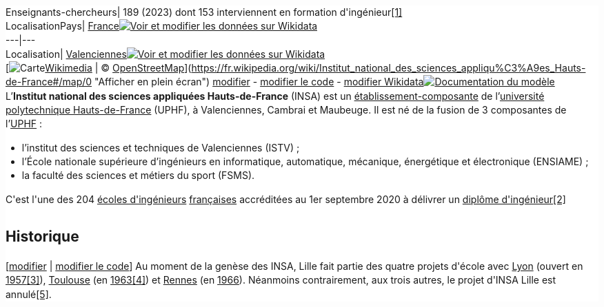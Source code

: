 Enseignants-chercheurs|  189 (2023) dont 153 interviennent en formation d'ingénieur[[1]](https://fr.wikipedia.org/wiki/Institut_national_des_sciences_appliqu%C3%A9es_Hauts-de-France#cite_note-ref_auto_1-1)  
LocalisationPays|  [France](https://fr.wikipedia.org/wiki/France "France")[![Voir et modifier les données sur Wikidata](https://upload.wikimedia.org/wikipedia/commons/thumb/7/73/Blue_pencil.svg/20px-Blue_pencil.svg.png)](https://www.wikidata.org/wiki/Q67212715?uselang=fr#P17 "Voir et modifier les données sur Wikidata")  
---|---  
Localisation|  [Valenciennes](https://fr.wikipedia.org/wiki/Valenciennes "Valenciennes")[![Voir et modifier les données sur Wikidata](https://upload.wikimedia.org/wikipedia/commons/thumb/7/73/Blue_pencil.svg/20px-Blue_pencil.svg.png)](https://www.wikidata.org/wiki/Q67212715?uselang=fr#P131 "Voir et modifier les données sur Wikidata")  
[![Carte](https://maps.wikimedia.org/img/osm-intl,13,50.328532777778,3.5146569444444,280x280.png?lang=fr&domain=fr.wikipedia.org&title=Institut_national_des_sciences_appliqu%C3%A9es_Hauts-de-France&revid=226189233&groups=_93ec0fcae69b6f9561fa86ee256d445fbb66861a)[Wikimedia](https://meta.wikimedia.org/wiki/Maps_Terms_of_Use/fr) | © [OpenStreetMap](https://www.openstreetmap.org/copyright)](https://fr.wikipedia.org/wiki/Institut_national_des_sciences_appliqu%C3%A9es_Hauts-de-France#/map/0 "Afficher en plein écran")
[modifier](https://fr.wikipedia.org/w/index.php?title=Institut_national_des_sciences_appliqu%C3%A9es_Hauts-de-France&veaction=edit&section=0) - [modifier le code](https://fr.wikipedia.org/w/index.php?title=Institut_national_des_sciences_appliqu%C3%A9es_Hauts-de-France&action=edit&section=0) - [modifier Wikidata](https://www.wikidata.org/wiki/Q67212715 "d:Q67212715")[![Documentation du modèle](https://upload.wikimedia.org/wikipedia/commons/thumb/3/38/Info_Simple.svg/20px-Info_Simple.svg.png)](https://fr.wikipedia.org/wiki/Mod%C3%A8le:Infobox_Universit%C3%A9 "Documentation du modèle")
L’**Institut national des sciences appliquées Hauts-de-France** (INSA) est un [établissement-composante](https://fr.wikipedia.org/wiki/%C3%89tablissement-composante "Établissement-composante") de l’[université polytechnique Hauts-de-France](https://fr.wikipedia.org/wiki/Universit%C3%A9_polytechnique_Hauts-de-France "Université polytechnique Hauts-de-France") (UPHF), à Valenciennes, Cambrai et Maubeuge. 
Il est né de la fusion de 3 composantes de l’[UPHF](https://fr.wikipedia.org/wiki/Universit%C3%A9_polytechnique_Hauts-de-France "Université polytechnique Hauts-de-France") : 
  * l’institut des sciences et techniques de Valenciennes (ISTV) ;
  * l’École nationale supérieure d’ingénieurs en informatique, automatique, mécanique, énergétique et électronique (ENSIAME) ;
  * la faculté des sciences et métiers du sport (FSMS).


C'est l'une des 204 [écoles d'ingénieurs](https://fr.wikipedia.org/wiki/Liste_des_%C3%A9coles_d%27ing%C3%A9nieurs_en_France "Liste des écoles d'ingénieurs en France") [françaises](https://fr.wikipedia.org/wiki/France "France") accréditées au 1er septembre 2020 à délivrer un [diplôme d'ingénieur](https://fr.wikipedia.org/wiki/Formation_d%27ing%C3%A9nieurs_en_France "Formation d'ingénieurs en France")[[2]](https://fr.wikipedia.org/wiki/Institut_national_des_sciences_appliqu%C3%A9es_Hauts-de-France#cite_note-A25022021-2)
## Historique
[[modifier](https://fr.wikipedia.org/w/index.php?title=Institut_national_des_sciences_appliqu%C3%A9es_Hauts-de-France&veaction=edit&section=1 "Modifier la section : Historique") | [modifier le code](https://fr.wikipedia.org/w/index.php?title=Institut_national_des_sciences_appliqu%C3%A9es_Hauts-de-France&action=edit&section=1 "Modifier le code source de la section : Historique")]
Au moment de la genèse des INSA, Lille fait partie des quatre projets d'école avec [Lyon](https://fr.wikipedia.org/wiki/INSA_Lyon "INSA Lyon") (ouvert en [1957](https://fr.wikipedia.org/wiki/1957 "1957")[[3]](https://fr.wikipedia.org/wiki/Institut_national_des_sciences_appliqu%C3%A9es_Hauts-de-France#cite_note-3)), [Toulouse](https://fr.wikipedia.org/wiki/INSA_Toulouse "INSA Toulouse") (en [1963](https://fr.wikipedia.org/wiki/1963 "1963")[[4]](https://fr.wikipedia.org/wiki/Institut_national_des_sciences_appliqu%C3%A9es_Hauts-de-France#cite_note-4)) et [Rennes](https://fr.wikipedia.org/wiki/INSA_Rennes "INSA Rennes") (en [1966](https://fr.wikipedia.org/wiki/1966 "1966")). Néanmoins contrairement, aux trois autres, le projet d'INSA Lille est annulé[[5]](https://fr.wikipedia.org/wiki/Institut_national_des_sciences_appliqu%C3%A9es_Hauts-de-France#cite_note-5). 